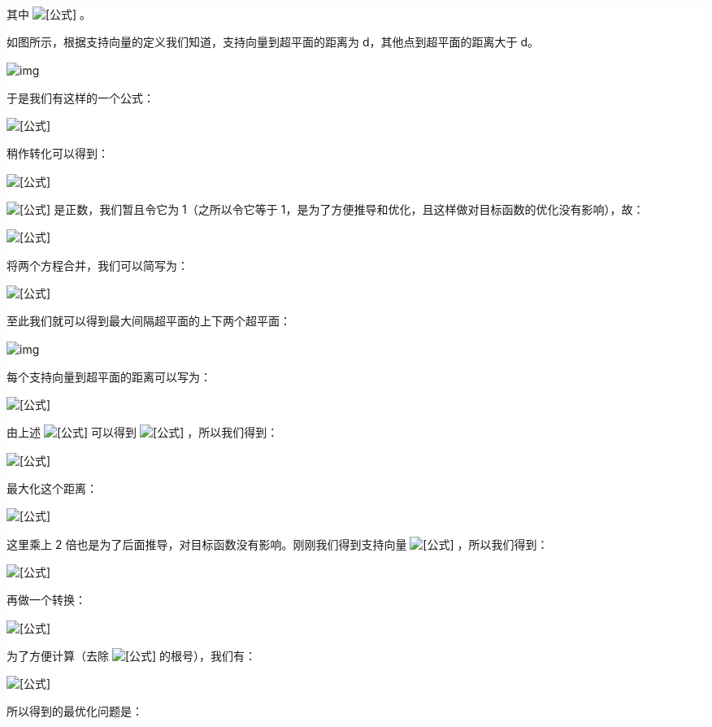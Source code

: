 其中 ![[公式]](https://www.zhihu.com/equation?tex=%7C%7Cw%7C%7C%3D%5Csqrt%7Bw_1%5E2%2B%E2%80%A6w_n%5E2%7D) 。

如图所示，根据支持向量的定义我们知道，支持向量到超平面的距离为 d，其他点到超平面的距离大于 d。

![img](https://pic4.zhimg.com/80/v2-1510522df255bd2987bf9ce8541f45af_1440w.jpg)

于是我们有这样的一个公式：

![[公式]](https://www.zhihu.com/equation?tex=%5Cleft%5C%7B+%5Cbegin%7Baligned%7D+%5Cfrac%7Bw%5ETx%2Bb%7D%7B%7C%7Cw%7C%7C%7D+%26%5Cgeq+d+%5Cquad++y%3D1+%5C%5C+%5Cfrac%7Bw%5ETx%2Bb%7D%7B%7C%7Cw%7C%7C%7D+%26%5Cleq+-d++%5Cquad+y%3D-1++%5Cend%7Baligned%7D+%5Cright.+%5C%5C)

稍作转化可以得到：

![[公式]](https://www.zhihu.com/equation?tex=%5Cleft%5C%7B+%5Cbegin%7Baligned%7D+%5Cfrac%7Bw%5ETx%2Bb%7D%7B%7C%7Cw%7C%7Cd%7D+%26%5Cgeq+1+%5Cquad++y%3D1+%5C%5C+%5Cfrac%7Bw%5ETx%2Bb%7D%7B%7C%7Cw%7C%7Cd%7D+%26%5Cleq+-1++%5Cquad+y%3D-1++%5Cend%7Baligned%7D+%5Cright.+%5C%5C)

![[公式]](https://www.zhihu.com/equation?tex=%7C%7Cw%7C%7C+d) 是正数，我们暂且令它为 1（之所以令它等于 1，是为了方便推导和优化，且这样做对目标函数的优化没有影响），故：

![[公式]](https://www.zhihu.com/equation?tex=%5Cleft%5C%7B+%5Cbegin%7Baligned%7D+w%5ETx%2Bb+%26%5Cgeq+1+%5Cquad++y%3D1+%5C%5C+w%5ETx%2Bb+%26%5Cleq+-1++%5Cquad+y%3D-1++%5Cend%7Baligned%7D+%5Cright.+%5C%5C)

将两个方程合并，我们可以简写为：

![[公式]](https://www.zhihu.com/equation?tex=y%28w%5ETx%2Bb%29+%5Cgeq+1+%5C%5C)

至此我们就可以得到最大间隔超平面的上下两个超平面：

![img](https://pic4.zhimg.com/80/v2-2db485616d1a5429c28d8e97dc653c8f_1440w.jpg)

每个支持向量到超平面的距离可以写为：

![[公式]](https://www.zhihu.com/equation?tex=d%3D%5Cfrac%7B%7Cw%5ETx%2Bb%7C%7D%7B%7C%7Cw%7C%7C%7D+%5C%5C)

由上述 ![[公式]](https://www.zhihu.com/equation?tex=y%28w%5ETx%2Bb%29++%3E+1+%3E+0) 可以得到 ![[公式]](https://www.zhihu.com/equation?tex=y%28w%5ETx%2Bb%29++%3D+%7Cw%5ETx%2Bb%7C) ，所以我们得到：

![[公式]](https://www.zhihu.com/equation?tex=d+%3D++%5Cfrac%7By%28w%5ETx%2Bb%29%7D%7B%7C%7Cw%7C%7C%7D++%5C%5C+++)

最大化这个距离：

![[公式]](https://www.zhihu.com/equation?tex=%5Cmax+2%2A+%5Cfrac%7By%28w%5ETx%2Bb%29%7D%7B%7C%7Cw%7C%7C%7D++%5C%5C+++)

这里乘上 2 倍也是为了后面推导，对目标函数没有影响。刚刚我们得到支持向量 ![[公式]](https://www.zhihu.com/equation?tex=y%28w%5ETx%2Bb%29+%3D+1+) ，所以我们得到：

![[公式]](https://www.zhihu.com/equation?tex=%5Cmax+%5Cfrac%7B2%7D%7B%7C%7Cw%7C%7C%7D+%5C%5C)

再做一个转换：

![[公式]](https://www.zhihu.com/equation?tex=%5Cmin+%5Cfrac%7B1%7D%7B2%7D%7C%7Cw%7C%7C+%5C%5C)

为了方便计算（去除 ![[公式]](https://www.zhihu.com/equation?tex=%7C%7Cw%7C%7C) 的根号），我们有：

![[公式]](https://www.zhihu.com/equation?tex=%5Cmin+%5Cfrac%7B1%7D%7B2%7D%7C%7Cw%7C%7C%5E2%5C%5C)

所以得到的最优化问题是：
